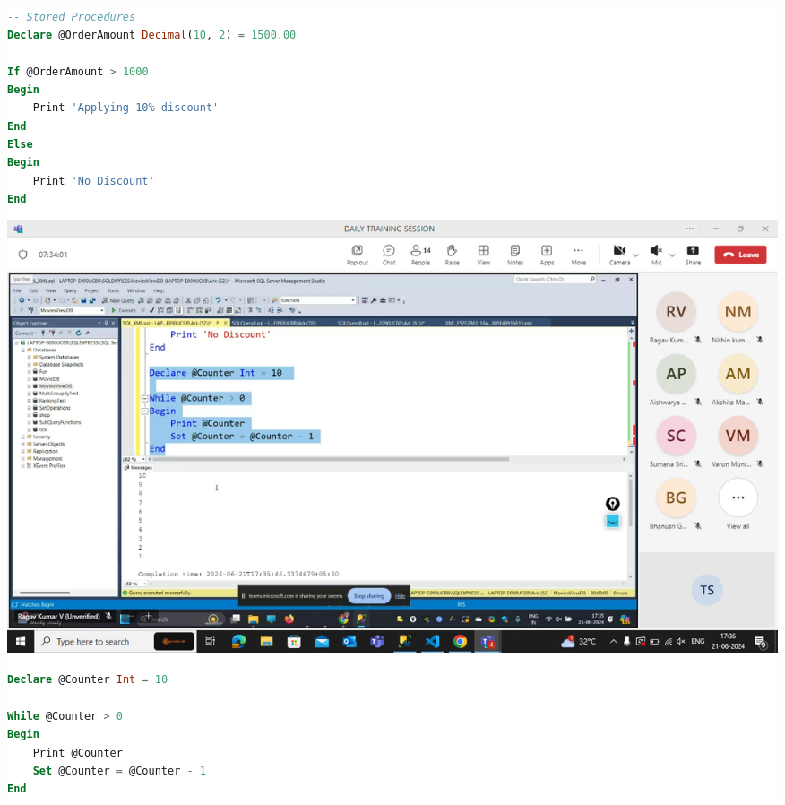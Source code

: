 ```sql
-- Stored Procedures
Declare @OrderAmount Decimal(10, 2) = 1500.00

If @OrderAmount > 1000
Begin
	Print 'Applying 10% discount'
End
Else
Begin
	Print 'No Discount'
End
```

![alt text](image-89.png)

```sql
Declare @Counter Int = 10

While @Counter > 0
Begin
	Print @Counter
	Set @Counter = @Counter - 1
End
```
